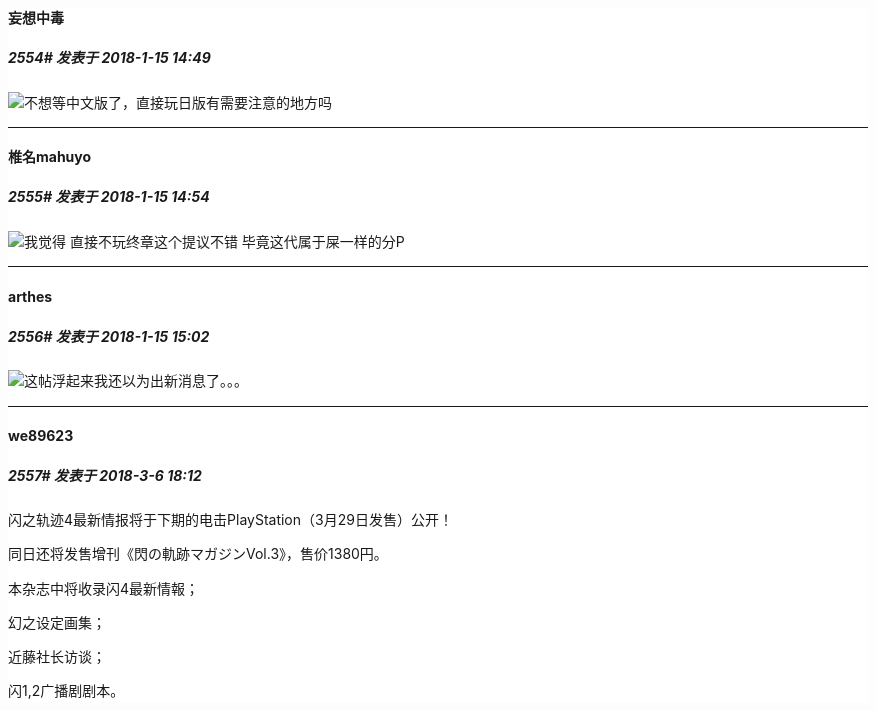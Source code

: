 ####  妄想中毒  
##### 2554#       发表于 2018-1-15 14:49



<img src="https://static.saraba1st.com/image/smiley/face2017/001.png" referrerpolicy="no-referrer">不想等中文版了，直接玩日版有需要注意的地方吗







-----

####  椎名mahuyo  
##### 2555#       发表于 2018-1-15 14:54



<img src="https://static.saraba1st.com/image/smiley/face2017/061.gif" referrerpolicy="no-referrer">我觉得 直接不玩终章这个提议不错 毕竟这代属于屎一样的分P 







-----

####  arthes  
##### 2556#       发表于 2018-1-15 15:02



<img src="https://static.saraba1st.com/image/smiley/face2017/216.png" referrerpolicy="no-referrer">这帖浮起来我还以为出新消息了。。。







-----

####  we89623  
##### 2557#       发表于 2018-3-6 18:12




闪之轨迹4最新情报将于下期的电击PlayStation（3月29日发售）公开！

同日还将发售增刊《閃の軌跡マガジンVol.3》，售价1380円。

本杂志中将收录闪4最新情報；

幻之设定画集；

近藤社长访谈；

闪1,2广播剧剧本。




